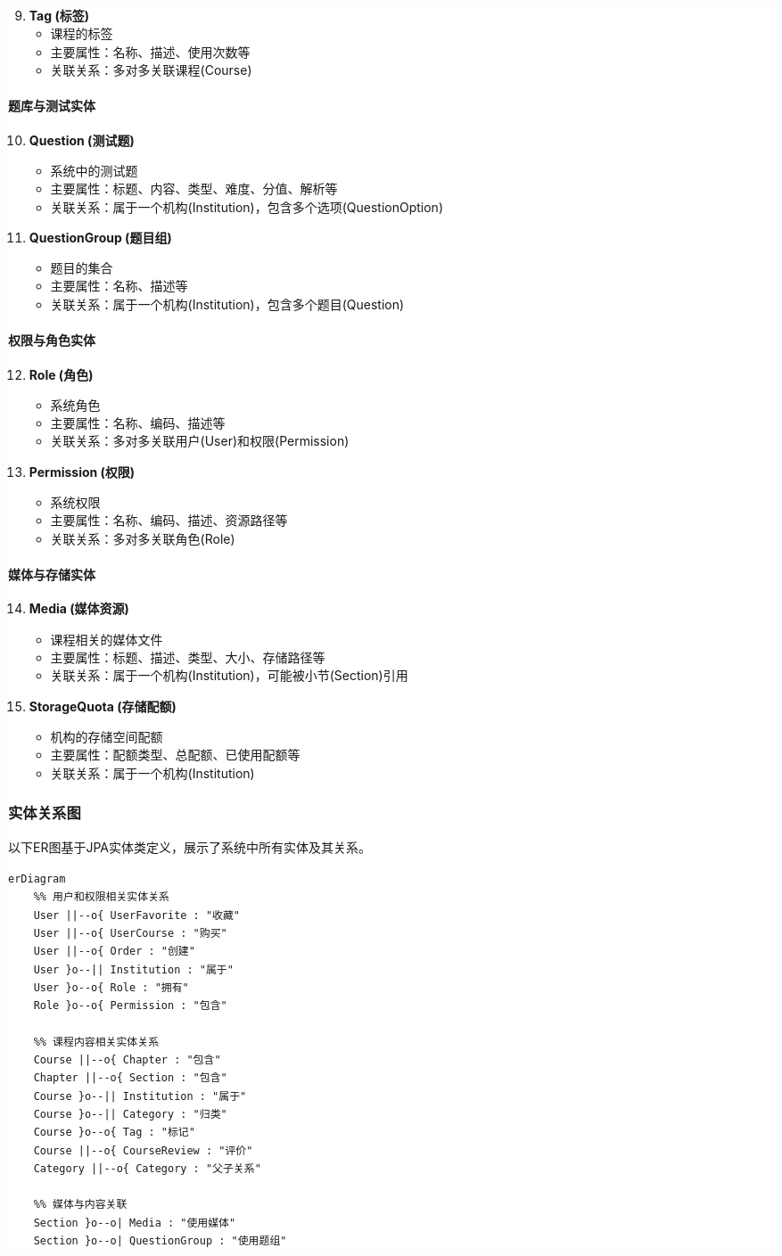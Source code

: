 9. **Tag (标签)**
   - 课程的标签
   - 主要属性：名称、描述、使用次数等
   - 关联关系：多对多关联课程(Course)

#### 题库与测试实体

10. **Question (测试题)**
    - 系统中的测试题
    - 主要属性：标题、内容、类型、难度、分值、解析等
    - 关联关系：属于一个机构(Institution)，包含多个选项(QuestionOption)

11. **QuestionGroup (题目组)**
    - 题目的集合
    - 主要属性：名称、描述等
    - 关联关系：属于一个机构(Institution)，包含多个题目(Question)

#### 权限与角色实体

12. **Role (角色)**
    - 系统角色
    - 主要属性：名称、编码、描述等
    - 关联关系：多对多关联用户(User)和权限(Permission)

13. **Permission (权限)**
    - 系统权限
    - 主要属性：名称、编码、描述、资源路径等
    - 关联关系：多对多关联角色(Role)

#### 媒体与存储实体

14. **Media (媒体资源)**
    - 课程相关的媒体文件
    - 主要属性：标题、描述、类型、大小、存储路径等
    - 关联关系：属于一个机构(Institution)，可能被小节(Section)引用

15. **StorageQuota (存储配额)**
    - 机构的存储空间配额
    - 主要属性：配额类型、总配额、已使用配额等
    - 关联关系：属于一个机构(Institution)

### 实体关系图

以下ER图基于JPA实体类定义，展示了系统中所有实体及其关系。

```mermaid
erDiagram
    %% 用户和权限相关实体关系
    User ||--o{ UserFavorite : "收藏"
    User ||--o{ UserCourse : "购买"
    User ||--o{ Order : "创建"
    User }o--|| Institution : "属于"
    User }o--o{ Role : "拥有"
    Role }o--o{ Permission : "包含"

    %% 课程内容相关实体关系
    Course ||--o{ Chapter : "包含"
    Chapter ||--o{ Section : "包含"
    Course }o--|| Institution : "属于"
    Course }o--|| Category : "归类"
    Course }o--o{ Tag : "标记"
    Course ||--o{ CourseReview : "评价"
    Category ||--o{ Category : "父子关系"
    
    %% 媒体与内容关联
    Section }o--o| Media : "使用媒体"
    Section }o--o| QuestionGroup : "使用题组"
```